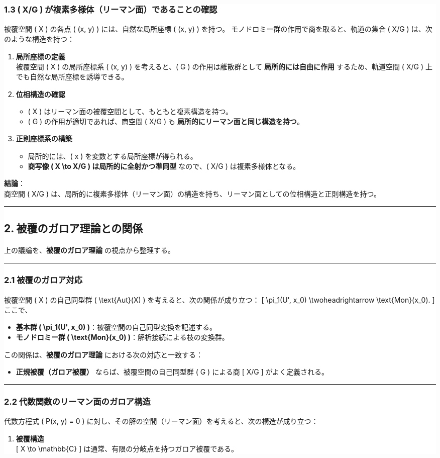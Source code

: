 
### **1.3 \( X/G \) が複素多様体（リーマン面）であることの確認**
被覆空間 \( X \) の各点 \( (x, y) \) には、自然な局所座標 \( (x, y) \) を持つ。
モノドロミー群の作用で商を取ると、軌道の集合 \( X/G \) は、次のような構造を持つ：

1. **局所座標の定義**  
   被覆空間 \( X \) の局所座標系 \( (x, y) \) を考えると、\( G \) の作用は離散群として **局所的には自由に作用** するため、軌道空間 \( X/G \) 上でも自然な局所座標を誘導できる。

2. **位相構造の確認**  
   - \( X \) はリーマン面の被覆空間として、もともと複素構造を持つ。
   - \( G \) の作用が適切であれば、商空間 \( X/G \) も **局所的にリーマン面と同じ構造を持つ**。

3. **正則座標系の構築**  
   - 局所的には、\( x \) を変数とする局所座標が得られる。
   - **商写像 \( X \to X/G \) は局所的に全射かつ準同型** なので、\( X/G \) は複素多様体となる。

**結論**：  
商空間 \( X/G \) は、局所的に複素多様体（リーマン面）の構造を持ち、リーマン面としての位相構造と正則構造を持つ。

---

## **2. 被覆のガロア理論との関係**
上の議論を、**被覆のガロア理論** の視点から整理する。

---

### **2.1 被覆のガロア対応**
被覆空間 \( X \) の自己同型群 \( \text{Aut}(X) \) を考えると、次の関係が成り立つ：
\[
\pi_1(U', x_0) \twoheadrightarrow \text{Mon}(x_0).
\]
ここで、
- **基本群 \( \pi_1(U', x_0) \)**：被覆空間の自己同型変換を記述する。
- **モノドロミー群 \( \text{Mon}(x_0) \)**：解析接続による枝の変換群。

この関係は、**被覆のガロア理論** における次の対応と一致する：
- **正規被覆（ガロア被覆）** ならば、被覆空間の自己同型群 \( G \) による商
  \[
  X/G
  \]
  がよく定義される。

---

### **2.2 代数関数のリーマン面のガロア構造**
代数方程式 \( P(x, y) = 0 \) に対し、その解の空間（リーマン面）を考えると、次の構造が成り立つ：

1. **被覆構造**  
   \[
   X \to \mathbb{C}
   \]
   は通常、有限の分岐点を持つガロア被覆である。
